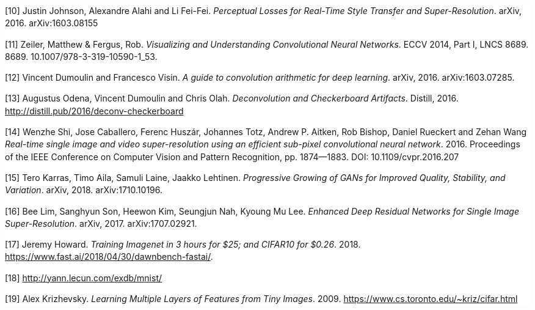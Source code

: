 [10] Justin Johnson, Alexandre Alahi and Li Fei-Fei. _Perceptual Losses for Real-Time Style Transfer and Super-Resolution_. arXiv, 2016. arXiv:1603.08155

[11] Zeiler, Matthew & Fergus, Rob. _Visualizing and Understanding Convolutional Neural Networks_. ECCV 2014, Part I, LNCS 8689. 8689. 10.1007/978-3-319-10590-1_53.

[12] Vincent Dumoulin and Francesco Visin. _A guide to convolution arithmetic for deep learning_. arXiv, 2016. arXiv:1603.07285.

[13] Augustus Odena, Vincent Dumoulin and Chris Olah. _Deconvolution and Checkerboard Artifacts_. Distill, 2016. http://distill.pub/2016/deconv-checkerboard

[14] Wenzhe Shi, Jose Caballero, Ferenc Huszár, Johannes Totz, Andrew P. Aitken, Rob Bishop, Daniel Rueckert and Zehan Wang _Real-time single image and video super-resolution using an efficient sub-pixel convolutional neural network_. 2016. Proceedings of the IEEE Conference on Computer Vision and Pattern Recognition, pp. 1874—1883. DOI: 10.1109/cvpr.2016.207

[15] Tero Karras, Timo Aila, Samuli Laine, Jaakko Lehtinen. _Progressive Growing of GANs for Improved Quality, Stability, and Variation_. arXiv, 2018. arXiv:1710.10196.

[16] Bee Lim, Sanghyun Son, Heewon Kim, Seungjun Nah, Kyoung Mu Lee. _Enhanced Deep Residual Networks for Single Image Super-Resolution_. arXiv, 2017. arXiv:1707.02921.

[17] Jeremy Howard. _Training Imagenet in 3 hours for $25; and CIFAR10 for $0.26_. 2018. https://www.fast.ai/2018/04/30/dawnbench-fastai/.

[18] http://yann.lecun.com/exdb/mnist/

[19] Alex Krizhevsky. _Learning Multiple Layers of Features from Tiny Images_. 2009. https://www.cs.toronto.edu/~kriz/cifar.html
